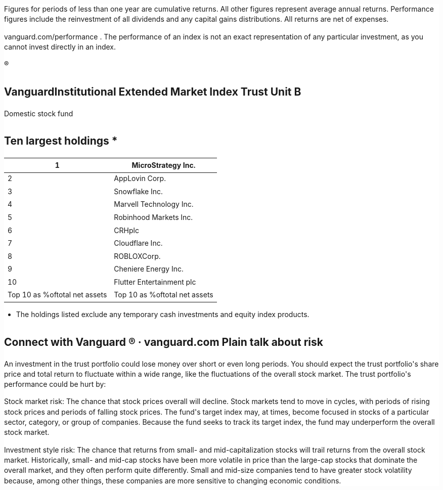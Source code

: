 Figures for periods of less than one year are cumulative returns. All other figures represent average annual returns. Performance figures include the reinvestment of all dividends and any capital gains distributions. All returns are net of expenses.

vanguard.com/performance  . The performance of an index is not an exact representation of any particular investment, as you cannot invest directly in an index.

®



## VanguardInstitutional Extended Market Index Trust Unit B

Domestic stock fund

## Ten largest holdings  *

| 1                             | MicroStrategy Inc.            |
|-------------------------------|-------------------------------|
| 2                             | AppLovin Corp.                |
| 3                             | Snowflake Inc.                |
| 4                             | Marvell Technology Inc.       |
| 5                             | Robinhood Markets Inc.        |
| 6                             | CRHplc                        |
| 7                             | Cloudflare Inc.               |
| 8                             | ROBLOXCorp.                   |
| 9                             | Cheniere Energy Inc.          |
| 10                            | Flutter Entertainment plc     |
| Top 10 as %oftotal net assets | Top 10 as %oftotal net assets |

* The holdings listed exclude any temporary cash investments and equity index products.

## Connect with Vanguard   ® ·    vanguard.com Plain talk about risk

An investment in the trust portfolio could lose money over short or even long periods. You should expect the trust portfolio's share price and total return to fluctuate within a wide  range, like the fluctuations of the overall stock market. The trust portfolio's performance could be hurt by:

Stock market risk: The chance that stock prices overall will decline. Stock markets tend to move in cycles, with periods of rising stock prices and periods of falling stock prices. The  fund's target index may, at times, become focused in stocks of a particular sector, category, or group of companies. Because the fund seeks to track its target index, the fund may  underperform the overall stock market.

Investment style risk: The chance that returns from small- and mid-capitalization stocks will trail returns from the overall stock market. Historically, small- and mid-cap stocks have  been more volatile in price than the large-cap stocks that dominate the overall market, and they often perform quite differently. Small and mid-size companies tend to have greater  stock volatility because, among other things, these companies are more sensitive to changing economic conditions.
